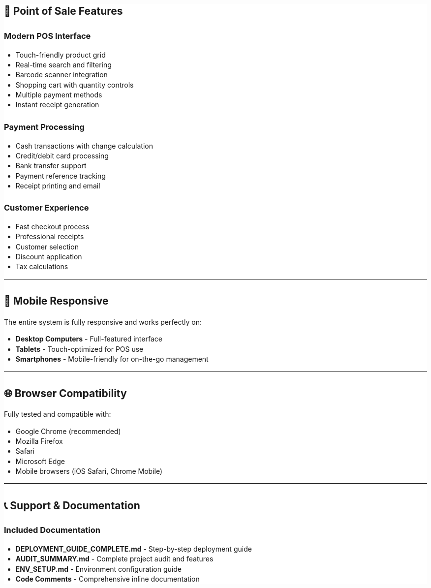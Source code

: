 
## 🛒 Point of Sale Features

### Modern POS Interface
- Touch-friendly product grid
- Real-time search and filtering
- Barcode scanner integration
- Shopping cart with quantity controls
- Multiple payment methods
- Instant receipt generation

### Payment Processing
- Cash transactions with change calculation
- Credit/debit card processing
- Bank transfer support
- Payment reference tracking
- Receipt printing and email

### Customer Experience
- Fast checkout process
- Professional receipts
- Customer selection
- Discount application
- Tax calculations

---

## 📱 Mobile Responsive

The entire system is fully responsive and works perfectly on:
- **Desktop Computers** - Full-featured interface
- **Tablets** - Touch-optimized for POS use
- **Smartphones** - Mobile-friendly for on-the-go management

---

## 🌐 Browser Compatibility

Fully tested and compatible with:
- Google Chrome (recommended)
- Mozilla Firefox
- Safari
- Microsoft Edge
- Mobile browsers (iOS Safari, Chrome Mobile)

---

## 📞 Support & Documentation

### Included Documentation
- **DEPLOYMENT_GUIDE_COMPLETE.md** - Step-by-step deployment guide
- **AUDIT_SUMMARY.md** - Complete project audit and features
- **ENV_SETUP.md** - Environment configuration guide
- **Code Comments** - Comprehensive inline documentation
